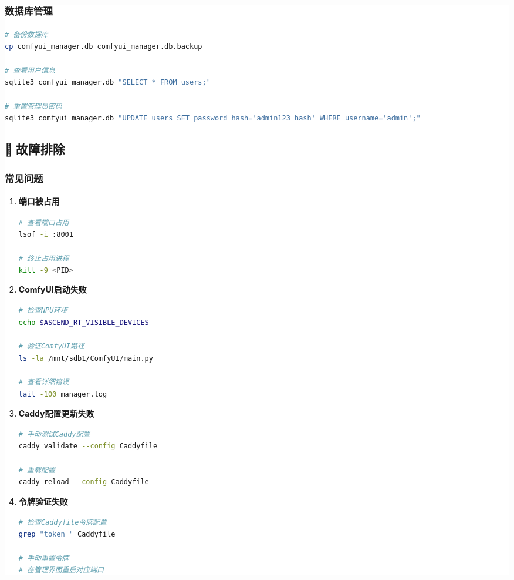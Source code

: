 ### 数据库管理

```bash
# 备份数据库
cp comfyui_manager.db comfyui_manager.db.backup

# 查看用户信息
sqlite3 comfyui_manager.db "SELECT * FROM users;"

# 重置管理员密码
sqlite3 comfyui_manager.db "UPDATE users SET password_hash='admin123_hash' WHERE username='admin';"
```

## 🚨 故障排除

### 常见问题

1. **端口被占用**
   ```bash
   # 查看端口占用
   lsof -i :8001
   
   # 终止占用进程
   kill -9 <PID>
   ```

2. **ComfyUI启动失败**
   ```bash
   # 检查NPU环境
   echo $ASCEND_RT_VISIBLE_DEVICES
   
   # 验证ComfyUI路径
   ls -la /mnt/sdb1/ComfyUI/main.py
   
   # 查看详细错误
   tail -100 manager.log
   ```

3. **Caddy配置更新失败**
   ```bash
   # 手动测试Caddy配置
   caddy validate --config Caddyfile
   
   # 重载配置
   caddy reload --config Caddyfile
   ```

4. **令牌验证失败**
   ```bash
   # 检查Caddyfile令牌配置
   grep "token_" Caddyfile
   
   # 手动重置令牌
   # 在管理界面重启对应端口
   ```
